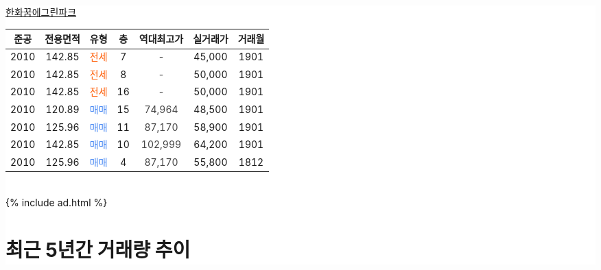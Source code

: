 [한화꿈에그린파크](https://search.naver.com/search.naver?query=%EA%B2%BD%EA%B8%B0%EB%8F%84+%EC%88%98%EC%9B%90%EC%8B%9C+%ED%8C%94%EB%8B%AC%EA%B5%AC+%EC%9D%B8%EA%B3%84%EB%8F%99+%ED%95%9C%ED%99%94%EA%BF%88%EC%97%90%EA%B7%B8%EB%A6%B0%ED%8C%8C%ED%81%AC)

|준공|전용면적|유형|층|역대최고가|실거래가|거래월|
|:---:|:---:|:---:|:---:|:---:|:---:|:---:|
|2010|142.85|<span style="color:#ff5a00">전세</span>|7|<span style="color:#444444">-</span>|45,000|1901|
|2010|142.85|<span style="color:#ff5a00">전세</span>|8|<span style="color:#444444">-</span>|50,000|1901|
|2010|142.85|<span style="color:#ff5a00">전세</span>|16|<span style="color:#444444">-</span>|50,000|1901|
|2010|120.89|<span style="color:#4285f3">매매</span>|15|<span style="color:#444444">74,964</span>|48,500|1901|
|2010|125.96|<span style="color:#4285f3">매매</span>|11|<span style="color:#444444">87,170</span>|58,900|1901|
|2010|142.85|<span style="color:#4285f3">매매</span>|10|<span style="color:#444444">102,999</span>|64,200|1901|
|2010|125.96|<span style="color:#4285f3">매매</span>|4|<span style="color:#444444">87,170</span>|55,800|1812|


<br>
{% include ad.html %}
<br>

# 최근 5년간 거래량 추이


<div style="width:100%;">
    <canvas id="deal_progress" height="200"></canvas>
</div>

<script>
new Chart(document.getElementById("deal_progress"), {
    type: 'line',
    data: {
        labels: ['201402','201403','201404','201405','201406','201407','201408','201409','201410','201411','201412','201501','201502','201503','201504','201505','201506','201507','201508','201509','201510','201511','201512','201601','201602','201603','201604','201605','201606','201607','201608','201609','201610','201611','201612','201701','201702','201703','201704','201705','201706','201707','201708','201709','201710','201711','201712','201801','201802','201803','201804','201805','201806','201807','201808','201809','201810','201811','201812','201901','201902'],
        datasets: [{
            label: '매매',
            pointRadius: 1,
            data: [38, 63, 41, 44, 52, 57, 48, 69, 76, 33, 55, 59, 57, 114, 70, 50, 77, 49, 50, 48, 47, 54, 25, 38, 33, 48, 67, 52, 60, 67, 56, 55, 82, 48, 31, 35, 36, 55, 52, 49, 51, 55, 39, 50, 48, 64, 53, 54, 50, 83, 69, 48, 46, 27, 49, 66, 74, 37, 50, 23, 9],
            borderColor: "rgba(255, 201, 14, 1)",
            backgroundColor: "rgba(255, 201, 14, 0.5)",
            fill: false,
            lineTension: 0
        },{
            label: '전월세',
            pointRadius: 1,
            data: [20, 43, 26, 18, 30, 23, 30, 24, 27, 35, 32, 43, 26, 46, 31, 33, 40, 33, 35, 32, 28, 20, 28, 28, 39, 37, 32, 16, 31, 20, 23, 27, 28, 25, 18, 24, 28, 20, 14, 23, 19, 27, 19, 28, 25, 37, 34, 50, 65, 46, 24, 28, 30, 22, 26, 27, 30, 30, 29, 28, 7],
            borderColor: "rgba(0, 141, 185, 1)",
            backgroundColor: "rgba(0, 141, 185, 0.5)",
            fill: false,
            lineTension: 0
        }
        ]
    },
    options: {